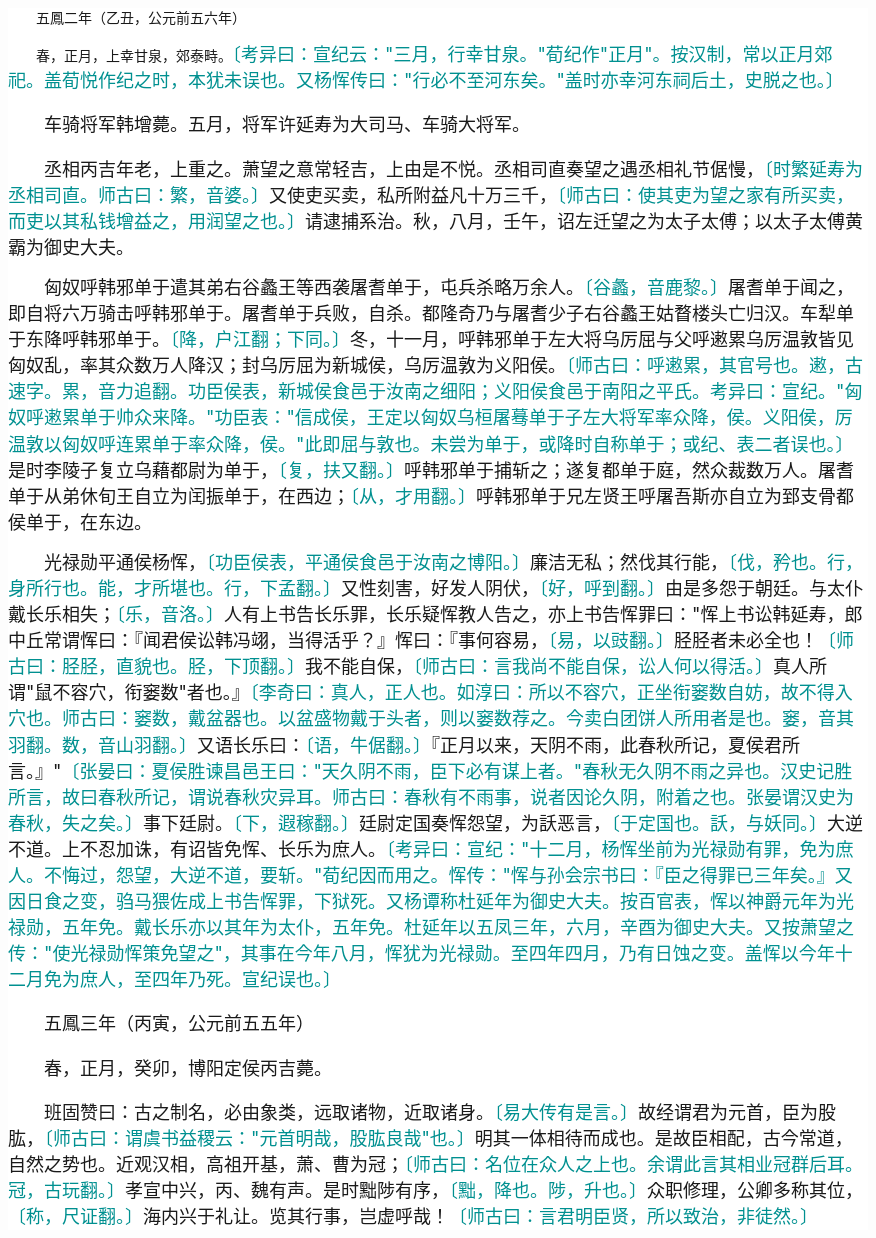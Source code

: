  　　五鳳二年（乙丑，公元前五六年）

 　　春，正月，上幸甘泉，郊泰畤。</font><font size=4px color="#009090"><font size=4px>〔考异曰：宣纪云："三月，行幸甘泉。"荀纪作"正月"。按汉制，常以正月郊祀。盖荀悦作纪之时，本犹未误也。又杨恽传曰："行必不至河东矣。"盖时亦幸河东祠后土，史脱之也。〕</font></font><font size=4px>

 　　车骑将军韩增薨。五月，将军许延寿为大司马、车骑大将军。

 　　丞相丙吉年老，上重之。萧望之意常轻吉，上由是不悦。丞相司直奏望之遇丞相礼节倨慢，</font><font size=4px color="#009090"><font size=4px>〔时繁延寿为丞相司直。师古曰：繁，音婆。〕</font></font><font size=4px>又使吏买卖，私所附益凡十万三千，</font><font size=4px color="#009090"><font size=4px>〔师古曰：使其吏为望之家有所买卖，而吏以其私钱增益之，用润望之也。〕</font></font><font size=4px>请逮捕系治。秋，八月，壬午，诏左迁望之为太子太傅；以太子太傅黄霸为御史大夫。

 　　匈奴呼韩邪单于遣其弟右谷蠡王等西袭屠耆单于，屯兵杀略万余人。</font><font size=4px color="#009090"><font size=4px>〔谷蠡，音鹿黎。〕</font></font><font size=4px>屠耆单于闻之，即自将六万骑击呼韩邪单于。屠耆单于兵败，自杀。都隆奇乃与屠耆少子右谷蠡王姑瞀楼头亡归汉。车犁单于东降呼韩邪单于。</font><font size=4px color="#009090"><font size=4px>〔降，户江翻；下同。〕</font></font><font size=4px>冬，十一月，呼韩邪单于左大将乌厉屈与父呼遫累乌厉温敦皆见匈奴乱，率其众数万人降汉；封乌厉屈为新城侯，乌厉温敦为义阳侯。</font><font size=4px color="#009090"><font size=4px>〔师古曰：呼遫累，其官号也。遫，古速字。累，音力追翻。功臣侯表，新城侯食邑于汝南之细阳；义阳侯食邑于南阳之平氏。考异曰：宣纪。"匈奴呼遫累单于帅众来降。"功臣表："信成侯，王定以匈奴乌桓屠蓦单于子左大将军率众降，侯。义阳侯，厉温敦以匈奴呼连累单于率众降，侯。"此即屈与敦也。未尝为单于，或降时自称单于；或纪、表二者误也。〕</font></font><font size=4px>是时李陵子复立乌藉都尉为单于，</font><font size=4px color="#009090"><font size=4px>〔复，扶又翻。〕</font></font><font size=4px>呼韩邪单于捕斩之；遂复都单于庭，然众裁数万人。屠耆单于从弟休旬王自立为闰振单于，在西边；</font><font size=4px color="#009090"><font size=4px>〔从，才用翻。〕</font></font><font size=4px>呼韩邪单于兄左贤王呼屠吾斯亦自立为郅支骨都侯单于，在东边。

 　　光禄勋平通侯杨恽，</font><font size=4px color="#009090"><font size=4px>〔功臣侯表，平通侯食邑于汝南之博阳。〕</font></font><font size=4px>廉洁无私；然伐其行能，</font><font size=4px color="#009090"><font size=4px>〔伐，矜也。行，身所行也。能，才所堪也。行，下孟翻。〕</font></font><font size=4px>又性刻害，好发人阴伏，</font><font size=4px color="#009090"><font size=4px>〔好，呼到翻。〕</font></font><font size=4px>由是多怨于朝廷。与太仆戴长乐相失；</font><font size=4px color="#009090"><font size=4px>〔乐，音洛。〕</font></font><font size=4px>人有上书告长乐罪，长乐疑恽教人告之，亦上书告恽罪曰："恽上书讼韩延寿，郎中丘常谓恽曰：『闻君侯讼韩冯翊，当得活乎？』恽曰：『事何容易，</font><font size=4px color="#009090"><font size=4px>〔易，以豉翻。〕</font></font><font size=4px>胫胫者未必全也！</font><font size=4px color="#009090"><font size=4px>〔师古曰：胫胫，直貌也。胫，下顶翻。〕</font></font><font size=4px>我不能自保，</font><font size=4px color="#009090"><font size=4px>〔师古曰：言我尚不能自保，讼人何以得活。〕</font></font><font size=4px>真人所谓"鼠不容穴，衔窭数"者也。』</font><font size=4px color="#009090"><font size=4px>〔李奇曰：真人，正人也。如淳曰：所以不容穴，正坐衔窭数自妨，故不得入穴也。师古曰：窭数，戴盆器也。以盆盛物戴于头者，则以窭数荐之。今卖白团饼人所用者是也。窭，音其羽翻。数，音山羽翻。〕</font></font><font size=4px>又语长乐曰：</font><font size=4px color="#009090"><font size=4px>〔语，牛倨翻。〕</font></font><font size=4px>『正月以来，天阴不雨，此春秋所记，夏侯君所言。』"</font><font size=4px color="#009090"><font size=4px>〔张晏曰：夏侯胜谏昌邑王曰："天久阴不雨，臣下必有谋上者。"春秋无久阴不雨之异也。汉史记胜所言，故曰春秋所记，谓说春秋灾异耳。师古曰：春秋有不雨事，说者因论久阴，附着之也。张晏谓汉史为春秋，失之矣。〕</font></font><font size=4px>事下廷尉。</font><font size=4px color="#009090"><font size=4px>〔下，遐稼翻。〕</font></font><font size=4px>廷尉定国奏恽怨望，为訞恶言，</font><font size=4px color="#009090"><font size=4px>〔于定国也。訞，与妖同。〕</font></font><font size=4px>大逆不道。上不忍加诛，有诏皆免恽、长乐为庶人。</font><font size=4px color="#009090"><font size=4px>〔考异曰：宣纪："十二月，杨恽坐前为光禄勋有罪，免为庶人。不悔过，怨望，大逆不道，要斩。"荀纪因而用之。恽传："恽与孙会宗书曰：『臣之得罪已三年矣。』又因日食之变，驺马猥佐成上书告恽罪，下狱死。又杨谭称杜延年为御史大夫。按百官表，恽以神爵元年为光禄勋，五年免。戴长乐亦以其年为太仆，五年免。杜延年以五凤三年，六月，辛酉为御史大夫。又按萧望之传："使光禄勋恽策免望之"，其事在今年八月，恽犹为光禄勋。至四年四月，乃有日蚀之变。盖恽以今年十二月免为庶人，至四年乃死。宣纪误也。〕</font></font><font size=4px>

 　　五鳳三年（丙寅，公元前五五年）

 　　春，正月，癸卯，博阳定侯丙吉薨。

 　　班固赞曰：古之制名，必由象类，远取诸物，近取诸身。</font><font size=4px color="#009090"><font size=4px>〔易大传有是言。〕</font></font><font size=4px>故经谓君为元首，臣为股肱，</font><font size=4px color="#009090"><font size=4px>〔师古曰：谓虞书益稷云："元首明哉，股肱良哉"也。〕</font></font><font size=4px>明其一体相待而成也。是故臣相配，古今常道，自然之势也。近观汉相，高祖开基，萧、曹为冠；</font><font size=4px color="#009090"><font size=4px>〔师古曰：名位在众人之上也。余谓此言其相业冠群后耳。冠，古玩翻。〕</font></font><font size=4px>孝宣中兴，丙、魏有声。是时黜陟有序，</font><font size=4px color="#009090"><font size=4px>〔黜，降也。陟，升也。〕</font></font><font size=4px>众职修理，公卿多称其位，</font><font size=4px color="#009090"><font size=4px>〔称，尺证翻。〕</font></font><font size=4px>海内兴于礼让。览其行事，岂虚呼哉！</font><font size=4px color="#009090"><font size=4px>〔师古曰：言君明臣贤，所以致治，非徒然。〕</font></font><font size=4px>
